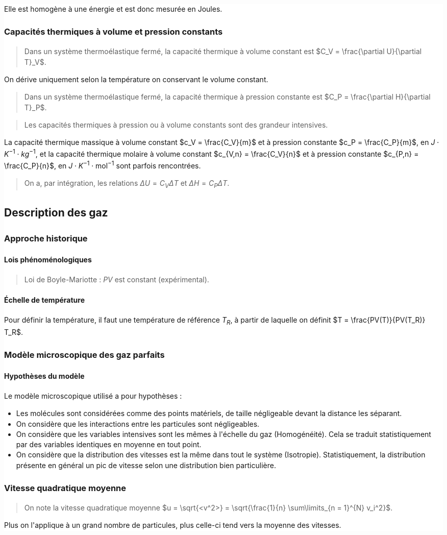 Elle est homogène à une énergie et est donc mesurée en Joules.

### Capacités thermiques à volume et pression constants
> Dans un système thermoélastique fermé, la capacité thermique à volume constant
> est $C_V = \frac{\partial U}{\partial T}_V$.

On dérive uniquement selon la température on conservant le volume constant.

> Dans un système thermoélastique fermé, la capacité thermique à pression constante
> est $C_P = \frac{\partial H}{\partial T}_P$.

> Les capacités thermiques à pression ou à volume constants sont des grandeur
> intensives.

La capacité thermique massique à volume constant $c_V = \frac{C_V}{m}$
et à pression constante $c_P = \frac{C_P}{m}$, en $J \cdot K^{-1} \cdot kg^{-1}$,
et la capacité thermique molaire à volume constant $c_{V,n} = \frac{C_V}{n}$
et à pression constante $c_{P,n} = \frac{C_P}{n}$, en $J \cdot K^{-1} \cdot \text{mol}^{-1}$
sont parfois rencontrées.

> On a, par intégration, les relations $\Delta U = C_V \Delta T$ et $\Delta H = C_P \Delta T$.

## Description des gaz
### Approche historique
#### Lois phénoménologiques
> Loi de Boyle-Mariotte : $PV$ est constant (expérimental).

#### Échelle de température
Pour définir la température, il faut une température de référence $T_R$, à
partir de laquelle on définit $T = \frac{PV(T)}{PV(T_R)} T_R$.

### Modèle microscopique des gaz parfaits
#### Hypothèses du modèle
Le modèle microscopique utilisé a pour hypothèses :
- Les molécules sont considérées comme des points matériels, de taille
  négligeable devant la distance les séparant.
- On considère que les interactions entre les particules sont négligeables.
- On considère que les variables intensives sont les mêmes à l'échelle du gaz
  (Homogénéité). Cela se traduit statistiquement par des variables identiques en
  moyenne en tout point.
- On considère que la distribution des vitesses est la même dans tout le système
  (Isotropie). Statistiquement, la distribution présente en général un pic de
  vitesse selon une distribution bien particulière.

### Vitesse quadratique moyenne
> On note la vitesse quadratique moyenne $u = \sqrt{<v^2>} = \sqrt{\frac{1}{n} \sum\limits_{n = 1}^{N} v_i^2}$.

Plus on l'applique à un grand nombre de particules, plus celle-ci tend vers la
moyenne des vitesses.
